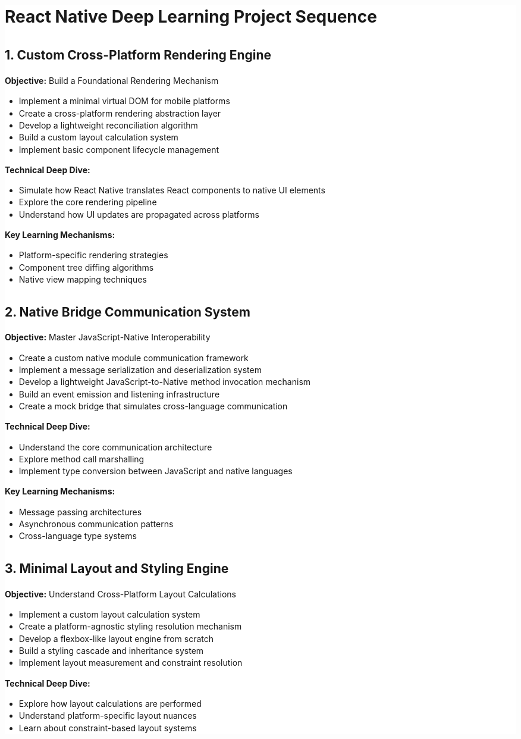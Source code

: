 # React Native Deep Learning Project Sequence

## 1. Custom Cross-Platform Rendering Engine
**Objective:** Build a Foundational Rendering Mechanism
- Implement a minimal virtual DOM for mobile platforms
- Create a cross-platform rendering abstraction layer
- Develop a lightweight reconciliation algorithm
- Build a custom layout calculation system
- Implement basic component lifecycle management

**Technical Deep Dive:**
- Simulate how React Native translates React components to native UI elements
- Explore the core rendering pipeline
- Understand how UI updates are propagated across platforms

**Key Learning Mechanisms:**
- Platform-specific rendering strategies
- Component tree diffing algorithms
- Native view mapping techniques

## 2. Native Bridge Communication System
**Objective:** Master JavaScript-Native Interoperability
- Create a custom native module communication framework
- Implement a message serialization and deserialization system
- Develop a lightweight JavaScript-to-Native method invocation mechanism
- Build an event emission and listening infrastructure
- Create a mock bridge that simulates cross-language communication

**Technical Deep Dive:**
- Understand the core communication architecture
- Explore method call marshalling
- Implement type conversion between JavaScript and native languages

**Key Learning Mechanisms:**
- Message passing architectures
- Asynchronous communication patterns
- Cross-language type systems

## 3. Minimal Layout and Styling Engine
**Objective:** Understand Cross-Platform Layout Calculations
- Implement a custom layout calculation system
- Create a platform-agnostic styling resolution mechanism
- Develop a flexbox-like layout engine from scratch
- Build a styling cascade and inheritance system
- Implement layout measurement and constraint resolution

**Technical Deep Dive:**
- Explore how layout calculations are performed
- Understand platform-specific layout nuances
- Learn about constraint-based layout systems
